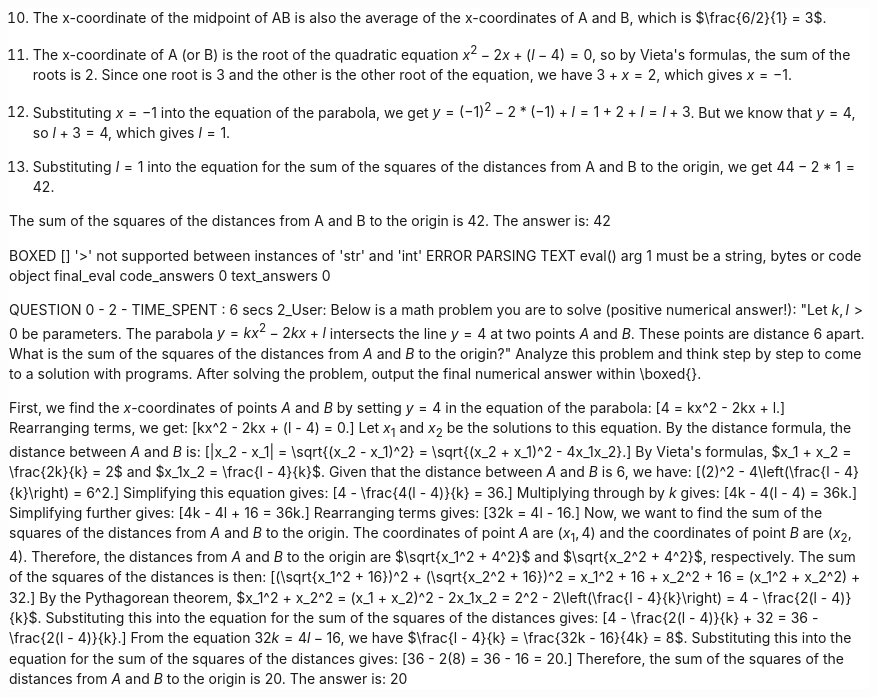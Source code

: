 10. The x-coordinate of the midpoint of AB is also the average of the x-coordinates of A and B, which is $\frac{6/2}{1} = 3$.

11. The x-coordinate of A (or B) is the root of the quadratic equation $x^2 - 2x + (l - 4) = 0$, so by Vieta's formulas, the sum of the roots is 2. Since one root is 3 and the other is the other root of the equation, we have $3 + x = 2$, which gives $x = -1$.

12. Substituting $x = -1$ into the equation of the parabola, we get $y = (-1)^2 - 2*(-1) + l = 1 + 2 + l = l + 3$. But we know that $y = 4$, so $l + 3 = 4$, which gives $l = 1$.

13. Substituting $l = 1$ into the equation for the sum of the squares of the distances from A and B to the origin, we get $44 - 2*1 = 42$.

The sum of the squares of the distances from A and B to the origin is 42. The answer is: $42$

BOXED []
'>' not supported between instances of 'str' and 'int'
ERROR PARSING TEXT
eval() arg 1 must be a string, bytes or code object final_eval
code_answers 0 text_answers 0



QUESTION 0 - 2 - TIME_SPENT : 6 secs
2_User: Below is a math problem you are to solve (positive numerical answer!):
"Let $k, l > 0$ be parameters. The parabola $y = kx^2 - 2kx + l$ intersects the line $y = 4$ at two points $A$ and $B$. These points are distance 6 apart. What is the sum of the squares of the distances from $A$ and $B$ to the origin?"
Analyze this problem and think step by step to come to a solution with programs. After solving the problem, output the final numerical answer within \boxed{}.



First, we find the $x$-coordinates of points $A$ and $B$ by setting $y = 4$ in the equation of the parabola:
\[4 = kx^2 - 2kx + l.\]
Rearranging terms, we get:
\[kx^2 - 2kx + (l - 4) = 0.\]
Let $x_1$ and $x_2$ be the solutions to this equation. By the distance formula, the distance between $A$ and $B$ is:
\[|x_2 - x_1| = \sqrt{(x_2 - x_1)^2} = \sqrt{(x_2 + x_1)^2 - 4x_1x_2}.\]
By Vieta's formulas, $x_1 + x_2 = \frac{2k}{k} = 2$ and $x_1x_2 = \frac{l - 4}{k}$. Given that the distance between $A$ and $B$ is 6, we have:
\[(2)^2 - 4\left(\frac{l - 4}{k}\right) = 6^2.\]
Simplifying this equation gives:
\[4 - \frac{4(l - 4)}{k} = 36.\]
Multiplying through by $k$ gives:
\[4k - 4(l - 4) = 36k.\]
Simplifying further gives:
\[4k - 4l + 16 = 36k.\]
Rearranging terms gives:
\[32k = 4l - 16.\]
Now, we want to find the sum of the squares of the distances from $A$ and $B$ to the origin. The coordinates of point $A$ are $(x_1, 4)$ and the coordinates of point $B$ are $(x_2, 4)$. Therefore, the distances from $A$ and $B$ to the origin are $\sqrt{x_1^2 + 4^2}$ and $\sqrt{x_2^2 + 4^2}$, respectively.
The sum of the squares of the distances is then:
\[(\sqrt{x_1^2 + 16})^2 + (\sqrt{x_2^2 + 16})^2 = x_1^2 + 16 + x_2^2 + 16 = (x_1^2 + x_2^2) + 32.\]
By the Pythagorean theorem, $x_1^2 + x_2^2 = (x_1 + x_2)^2 - 2x_1x_2 = 2^2 - 2\left(\frac{l - 4}{k}\right) = 4 - \frac{2(l - 4)}{k}$.
Substituting this into the equation for the sum of the squares of the distances gives:
\[4 - \frac{2(l - 4)}{k} + 32 = 36 - \frac{2(l - 4)}{k}.\]
From the equation $32k = 4l - 16$, we have $\frac{l - 4}{k} = \frac{32k - 16}{4k} = 8$.
Substituting this into the equation for the sum of the squares of the distances gives:
\[36 - 2(8) = 36 - 16 = 20.\]
Therefore, the sum of the squares of the distances from $A$ and $B$ to the origin is 20. The answer is: $20$
